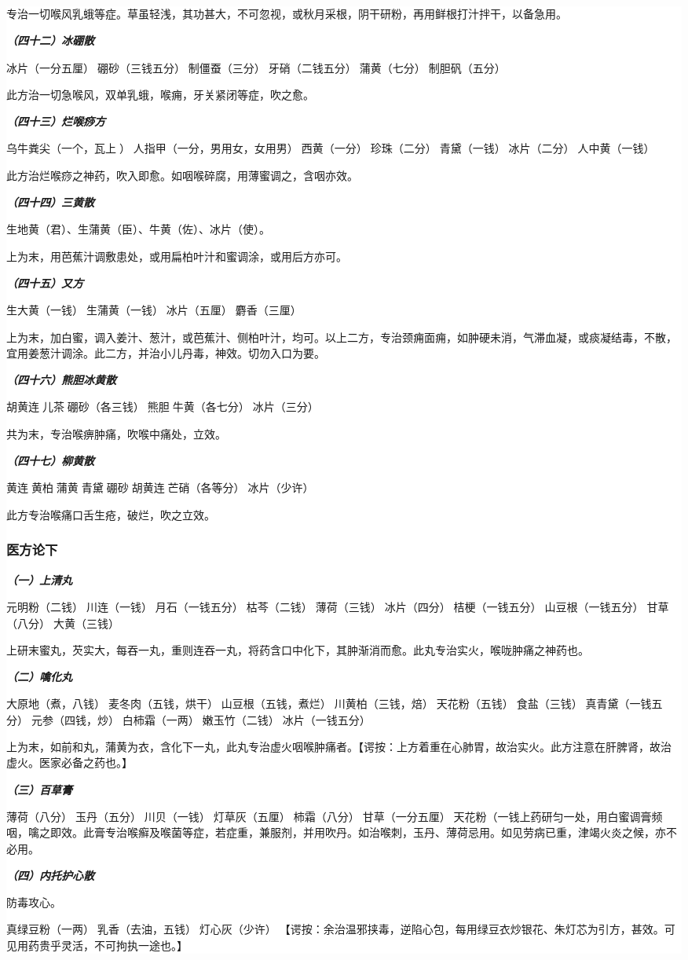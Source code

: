 专治一切喉风乳蛾等症。草虽轻浅，其功甚大，不可忽视，或秋月采根，阴干研粉，再用鲜根打汁拌干，以备急用。  

***（四十二）冰硼散***  

冰片（一分五厘） 硼砂（三钱五分） 制僵蚕（三分） 牙硝（二钱五分） 蒲黄（七分） 制胆矾（五分）  

此方治一切急喉风，双单乳蛾，喉痈，牙关紧闭等症，吹之愈。  

***（四十三）烂喉痧方***  

乌牛粪尖（一个，瓦上 ） 人指甲（一分，男用女，女用男） 西黄（一分） 珍珠（二分） 青黛（一钱） 冰片（二分） 人中黄（一钱）  

此方治烂喉痧之神药，吹入即愈。如咽喉碎腐，用薄蜜调之，含咽亦效。  

***（四十四）三黄散***  

生地黄（君）、生蒲黄（臣）、牛黄（佐）、冰片（使）。  

上为末，用芭蕉汁调敷患处，或用扁柏叶汁和蜜调涂，或用后方亦可。  

***（四十五）又方***  

生大黄（一钱） 生蒲黄（一钱） 冰片（五厘） 麝香（三厘）  

上为末，加白蜜，调入姜汁、葱汁，或芭蕉汁、侧柏叶汁，均可。以上二方，专治颈痈面痈，如肿硬未消，气滞血凝，或痰凝结毒，不散，宜用姜葱汁调涂。此二方，并治小儿丹毒，神效。切勿入口为要。  

***（四十六）熊胆冰黄散***  

胡黄连 儿茶 硼砂（各三钱） 熊胆 牛黄（各七分） 冰片（三分）  

共为末，专治喉痹肿痛，吹喉中痛处，立效。  

***（四十七）柳黄散***  

黄连 黄柏 蒲黄 青黛 硼砂 胡黄连 芒硝（各等分） 冰片（少许）  

此方专治喉痛口舌生疮，破烂，吹之立效。  

### 医方论下  

***（一）上清丸***  

元明粉（二钱） 川连（一钱） 月石（一钱五分） 枯芩（二钱） 薄荷（三钱） 冰片（四分） 桔梗（一钱五分） 山豆根（一钱五分） 甘草（八分） 大黄（三钱）  

上研末蜜丸，芡实大，每吞一丸，重则连吞一丸，将药含口中化下，其肿渐消而愈。此丸专治实火，喉咙肿痛之神药也。  

***（二）噙化丸***  

大原地（煮，八钱） 麦冬肉（五钱，烘干） 山豆根（五钱，煮烂） 川黄柏（三钱，焙） 天花粉（五钱） 食盐（三钱） 真青黛（一钱五分） 元参（四钱，炒） 白柿霜（一两） 嫩玉竹（二钱） 冰片（一钱五分）  

上为末，如前和丸，蒲黄为衣，含化下一丸，此丸专治虚火咽喉肿痛者。【谔按：上方着重在心肺胃，故治实火。此方注意在肝脾肾，故治虚火。医家必备之药也。】  

***（三）百草膏***  

薄荷（八分） 玉丹（五分） 川贝（一钱） 灯草灰（五厘） 柿霜（八分） 甘草（一分五厘） 天花粉（一钱上药研匀一处，用白蜜调膏频咽，噙之即效。此膏专治喉癣及喉菌等症，若症重，兼服剂，并用吹丹。如治喉刺，玉丹、薄荷忌用。如见劳病已重，津竭火炎之候，亦不必用。  

***（四）内托护心散***  

防毒攻心。  

真绿豆粉（一两） 乳香（去油，五钱） 灯心灰（少许） 【谔按：余治温邪挟毒，逆陷心包，每用绿豆衣炒银花、朱灯芯为引方，甚效。可见用药贵乎灵活，不可拘执一途也。】  
